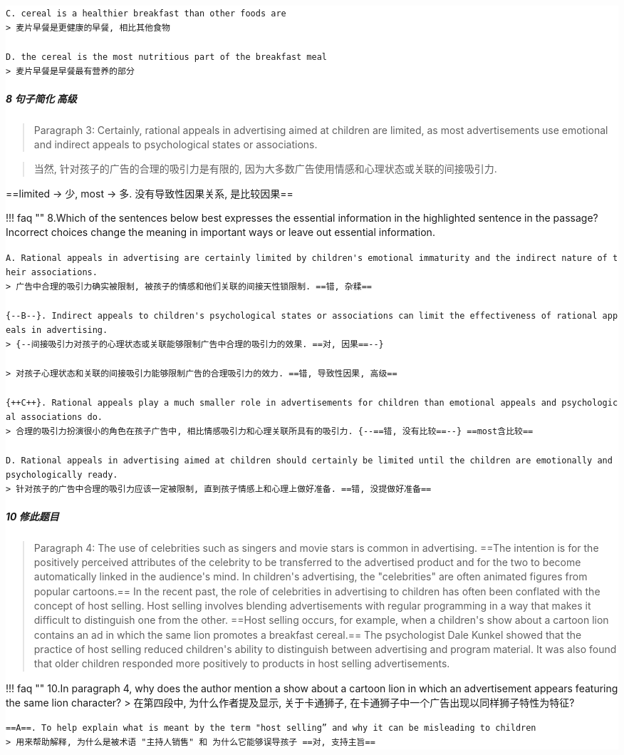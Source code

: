     C. cereal is a healthier breakfast than other foods are
    > 麦片早餐是更健康的早餐, 相比其他食物
    
    D. the cereal is the most nutritious part of the breakfast meal
    > 麦片早餐是早餐最有营养的部分

##### 8 句子简化 高级
> Paragraph 3: Certainly, rational appeals in advertising aimed at children are limited, as most advertisements use emotional and indirect appeals to psychological states or associations.

> 当然, 针对孩子的广告的合理的吸引力是有限的, 因为大多数广告使用情感和心理状态或关联的间接吸引力.

==limited -> 少, most -> 多. 没有导致性因果关系, 是比较因果==

!!! faq ""
    8.Which of the sentences below best expresses the essential information in the highlighted sentence in the passage? Incorrect choices change the meaning in important ways or leave out essential information.
    
    A. Rational appeals in advertising are certainly limited by children's emotional immaturity and the indirect nature of their associations.
    > 广告中合理的吸引力确实被限制, 被孩子的情感和他们关联的间接天性锁限制. ==错, 杂糅==
    
    {--B--}. Indirect appeals to children's psychological states or associations can limit the effectiveness of rational appeals in advertising.
    > {--间接吸引力对孩子的心理状态或关联能够限制广告中合理的吸引力的效果. ==对, 因果==--}
    
    > 对孩子心理状态和关联的间接吸引力能够限制广告的合理吸引力的效力. ==错, 导致性因果, 高级==
    
    {++C++}. Rational appeals play a much smaller role in advertisements for children than emotional appeals and psychological associations do.
    > 合理的吸引力扮演很小的角色在孩子广告中, 相比情感吸引力和心理关联所具有的吸引力. {--==错, 没有比较==--} ==most含比较==
    
    D. Rational appeals in advertising aimed at children should certainly be limited until the children are emotionally and psychologically ready.
    > 针对孩子的广告中合理的吸引力应该一定被限制, 直到孩子情感上和心理上做好准备. ==错, 没提做好准备==

##### 10 修此题目
> Paragraph 4: The use of celebrities such as singers and movie stars is common in advertising. ==The intention is for the positively perceived attributes of the celebrity to be transferred to the advertised product and for the two to become automatically linked in the audience's mind. In children's advertising, the "celebrities" are often animated figures from popular cartoons.== In the recent past, the role of celebrities in advertising to children has often been conflated with the concept of host selling. Host selling involves blending advertisements with regular programming in a way that makes it difficult to distinguish one from the other. ==Host selling occurs, for example, when a children's show about a cartoon lion contains an ad in which the same lion promotes a breakfast cereal.== The psychologist Dale Kunkel showed that the practice of host selling reduced children's ability to distinguish between advertising and program material. It was also found that older children responded more positively to products in host selling advertisements.

!!! faq ""
    10.In paragraph 4, why does the author mention a show about a cartoon lion in which an advertisement appears featuring the same lion character?
    > 在第四段中, 为什么作者提及显示, 关于卡通狮子, 在卡通狮子中一个广告出现以同样狮子特性为特征?
    
    ==A==. To help explain what is meant by the term "host selling” and why it can be misleading to children
    > 用来帮助解释, 为什么是被术语 "主持人销售" 和 为什么它能够误导孩子 ==对, 支持主旨==
    